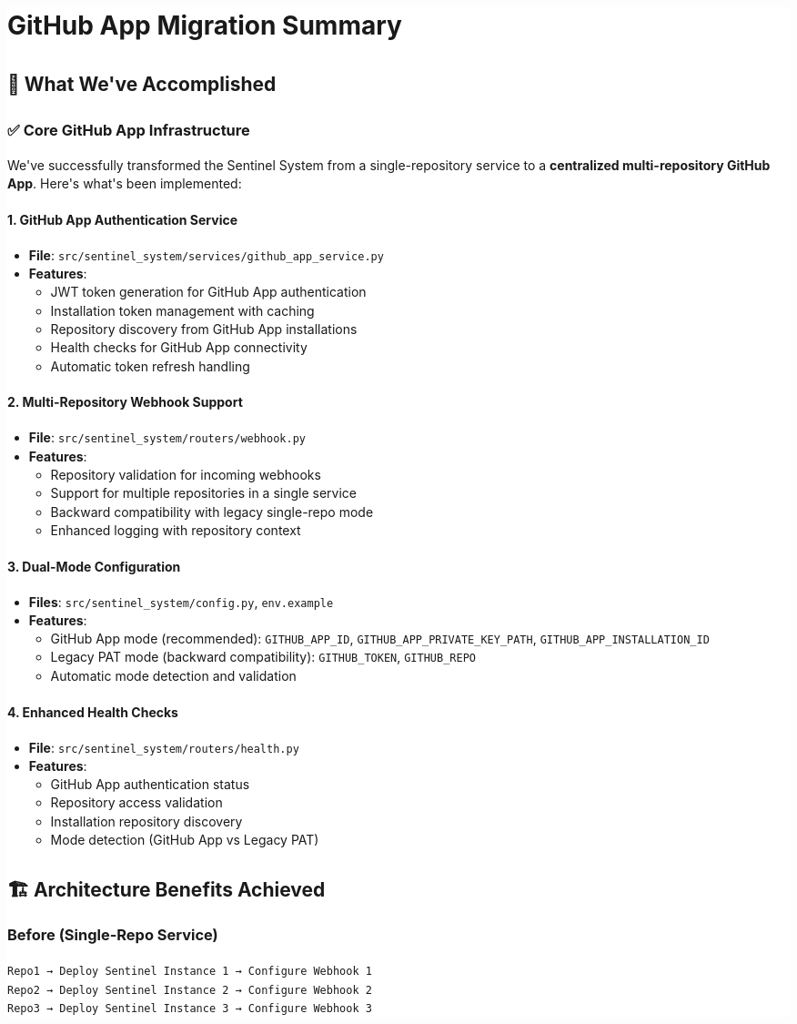 # GitHub App Migration Summary

## 🎉 What We've Accomplished

### ✅ **Core GitHub App Infrastructure**
We've successfully transformed the Sentinel System from a single-repository service to a **centralized multi-repository GitHub App**. Here's what's been implemented:

#### **1. GitHub App Authentication Service**
- **File**: `src/sentinel_system/services/github_app_service.py`
- **Features**:
  - JWT token generation for GitHub App authentication
  - Installation token management with caching
  - Repository discovery from GitHub App installations
  - Health checks for GitHub App connectivity
  - Automatic token refresh handling

#### **2. Multi-Repository Webhook Support**
- **File**: `src/sentinel_system/routers/webhook.py`
- **Features**:
  - Repository validation for incoming webhooks
  - Support for multiple repositories in a single service
  - Backward compatibility with legacy single-repo mode
  - Enhanced logging with repository context

#### **3. Dual-Mode Configuration**
- **Files**: `src/sentinel_system/config.py`, `env.example`
- **Features**:
  - GitHub App mode (recommended): `GITHUB_APP_ID`, `GITHUB_APP_PRIVATE_KEY_PATH`, `GITHUB_APP_INSTALLATION_ID`
  - Legacy PAT mode (backward compatibility): `GITHUB_TOKEN`, `GITHUB_REPO`
  - Automatic mode detection and validation

#### **4. Enhanced Health Checks**
- **File**: `src/sentinel_system/routers/health.py`
- **Features**:
  - GitHub App authentication status
  - Repository access validation
  - Installation repository discovery
  - Mode detection (GitHub App vs Legacy PAT)

## 🏗️ **Architecture Benefits Achieved**

### **Before (Single-Repo Service)**
```
Repo1 → Deploy Sentinel Instance 1 → Configure Webhook 1
Repo2 → Deploy Sentinel Instance 2 → Configure Webhook 2
Repo3 → Deploy Sentinel Instance 3 → Configure Webhook 3
```
